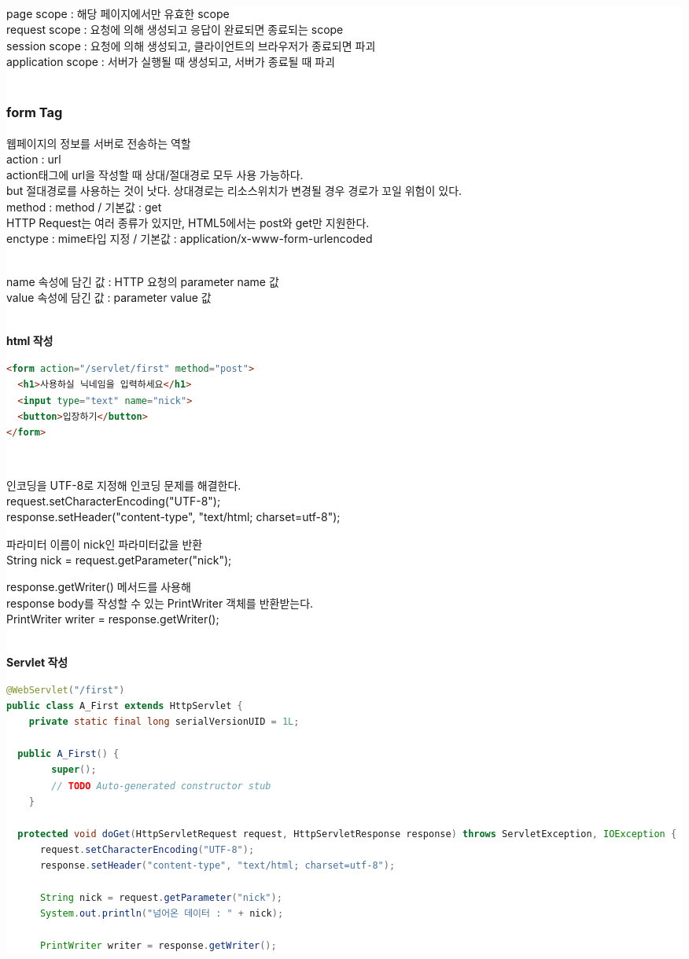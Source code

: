 page scope : 해당 페이지에서만 유효한 scope  
request scope : 요청에 의해 생성되고 응답이 완료되면 종료되는 scope  
session scope : 요청에 의해 생성되고, 클라이언트의 브라우저가 종료되면 파괴  
application scope : 서버가 실행될 때 생성되고, 서버가 종료될 때 파괴  
<br>


### form Tag
웹페이지의 정보를 서버로 전송하는 역할   
action : url  
action태그에 url을 작성할 때 상대/절대경로 모두 사용 가능하다.  
but 절대경로를 사용하는 것이 낫다. 상대경로는 리소스위치가 변경될 경우 경로가 꼬일 위험이 있다.   
method : method / 기본값 : get  
HTTP Request는 여러 종류가 있지만, HTML5에서는 post와 get만 지원한다.  
enctype : mime타입 지정 / 기본값 : application/x-www-form-urlencoded  
<br>
 


name 속성에 담긴 값 : HTTP 요청의 parameter name 값  
value 속성에 담긴 값 : parameter value 값  
<br>

**html 작성**  

```html
<form action="/servlet/first" method="post">
  <h1>사용하실 닉네임을 입력하세요</h1>
  <input type="text" name="nick">
  <button>입장하기</button>
</form>
```
<br>


인코딩을 UTF-8로 지정해 인코딩 문제를 해결한다.  
request.setCharacterEncoding("UTF-8");  
response.setHeader("content-type", "text/html; charset=utf-8");  


파라미터 이름이 nick인 파라미터값을 반환  
String nick = request.getParameter("nick");  

response.getWriter() 메서드를 사용해   
response body를 작성할 수 있는 PrintWriter 객체를 반환받는다.  
PrintWriter writer = response.getWriter();  
<br>


**Servlet 작성**  

```java
@WebServlet("/first")
public class A_First extends HttpServlet {
	private static final long serialVersionUID = 1L;
  
  public A_First() {
        super();
        // TODO Auto-generated constructor stub
    }
  
  protected void doGet(HttpServletRequest request, HttpServletResponse response) throws ServletException, IOException {
      request.setCharacterEncoding("UTF-8");
      response.setHeader("content-type", "text/html; charset=utf-8");

      String nick = request.getParameter("nick");
      System.out.println("넘어온 데이터 : " + nick);

      PrintWriter writer = response.getWriter();
```